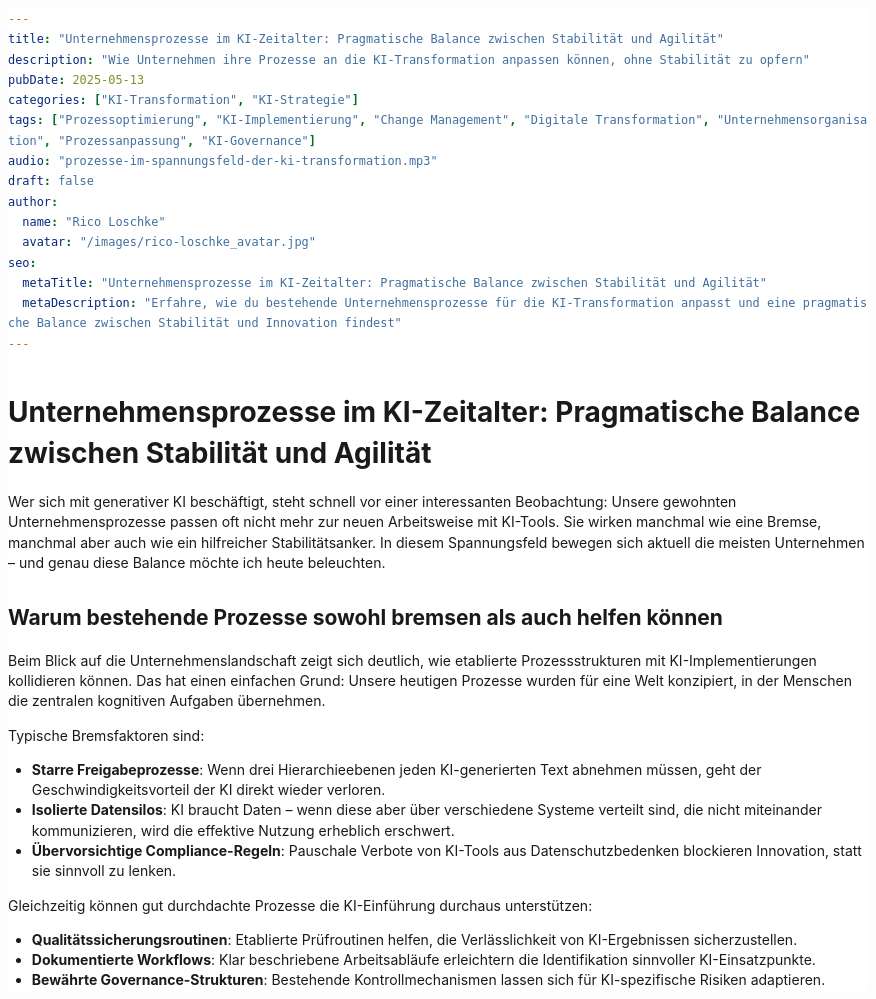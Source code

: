```yaml
---
title: "Unternehmensprozesse im KI-Zeitalter: Pragmatische Balance zwischen Stabilität und Agilität"
description: "Wie Unternehmen ihre Prozesse an die KI-Transformation anpassen können, ohne Stabilität zu opfern"
pubDate: 2025-05-13
categories: ["KI-Transformation", "KI-Strategie"]
tags: ["Prozessoptimierung", "KI-Implementierung", "Change Management", "Digitale Transformation", "Unternehmensorganisation", "Prozessanpassung", "KI-Governance"]
audio: "prozesse-im-spannungsfeld-der-ki-transformation.mp3"
draft: false
author:
  name: "Rico Loschke"
  avatar: "/images/rico-loschke_avatar.jpg"
seo:
  metaTitle: "Unternehmensprozesse im KI-Zeitalter: Pragmatische Balance zwischen Stabilität und Agilität"
  metaDescription: "Erfahre, wie du bestehende Unternehmensprozesse für die KI-Transformation anpasst und eine pragmatische Balance zwischen Stabilität und Innovation findest"
---
```


# Unternehmensprozesse im KI-Zeitalter: Pragmatische Balance zwischen Stabilität und Agilität

Wer sich mit generativer KI beschäftigt, steht schnell vor einer interessanten Beobachtung: Unsere gewohnten Unternehmensprozesse passen oft nicht mehr zur neuen Arbeitsweise mit KI-Tools. Sie wirken manchmal wie eine Bremse, manchmal aber auch wie ein hilfreicher Stabilitätsanker. In diesem Spannungsfeld bewegen sich aktuell die meisten Unternehmen – und genau diese Balance möchte ich heute beleuchten.

## Warum bestehende Prozesse sowohl bremsen als auch helfen können

Beim Blick auf die Unternehmenslandschaft zeigt sich deutlich, wie etablierte Prozessstrukturen mit KI-Implementierungen kollidieren können. Das hat einen einfachen Grund: Unsere heutigen Prozesse wurden für eine Welt konzipiert, in der Menschen die zentralen kognitiven Aufgaben übernehmen.

Typische Bremsfaktoren sind:

- **Starre Freigabeprozesse**: Wenn drei Hierarchieebenen jeden KI-generierten Text abnehmen müssen, geht der Geschwindigkeitsvorteil der KI direkt wieder verloren.
- **Isolierte Datensilos**: KI braucht Daten – wenn diese aber über verschiedene Systeme verteilt sind, die nicht miteinander kommunizieren, wird die effektive Nutzung erheblich erschwert.
- **Übervorsichtige Compliance-Regeln**: Pauschale Verbote von KI-Tools aus Datenschutzbedenken blockieren Innovation, statt sie sinnvoll zu lenken.

Gleichzeitig können gut durchdachte Prozesse die KI-Einführung durchaus unterstützen:

- **Qualitätssicherungsroutinen**: Etablierte Prüfroutinen helfen, die Verlässlichkeit von KI-Ergebnissen sicherzustellen.
- **Dokumentierte Workflows**: Klar beschriebene Arbeitsabläufe erleichtern die Identifikation sinnvoller KI-Einsatzpunkte.
- **Bewährte Governance-Strukturen**: Bestehende Kontrollmechanismen lassen sich für KI-spezifische Risiken adaptieren.
